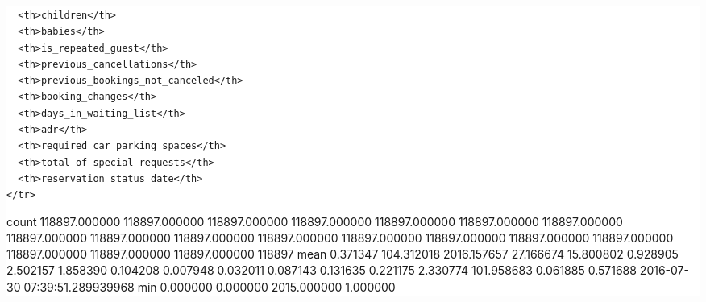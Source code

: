       <th>children</th>
      <th>babies</th>
      <th>is_repeated_guest</th>
      <th>previous_cancellations</th>
      <th>previous_bookings_not_canceled</th>
      <th>booking_changes</th>
      <th>days_in_waiting_list</th>
      <th>adr</th>
      <th>required_car_parking_spaces</th>
      <th>total_of_special_requests</th>
      <th>reservation_status_date</th>
    </tr>
  </thead>
  <tbody>
    <tr>
      <th>count</th>
      <td>118897.000000</td>
      <td>118897.000000</td>
      <td>118897.000000</td>
      <td>118897.000000</td>
      <td>118897.000000</td>
      <td>118897.000000</td>
      <td>118897.000000</td>
      <td>118897.000000</td>
      <td>118897.000000</td>
      <td>118897.000000</td>
      <td>118897.000000</td>
      <td>118897.000000</td>
      <td>118897.000000</td>
      <td>118897.000000</td>
      <td>118897.000000</td>
      <td>118897.000000</td>
      <td>118897.000000</td>
      <td>118897.000000</td>
      <td>118897</td>
    </tr>
    <tr>
      <th>mean</th>
      <td>0.371347</td>
      <td>104.312018</td>
      <td>2016.157657</td>
      <td>27.166674</td>
      <td>15.800802</td>
      <td>0.928905</td>
      <td>2.502157</td>
      <td>1.858390</td>
      <td>0.104208</td>
      <td>0.007948</td>
      <td>0.032011</td>
      <td>0.087143</td>
      <td>0.131635</td>
      <td>0.221175</td>
      <td>2.330774</td>
      <td>101.958683</td>
      <td>0.061885</td>
      <td>0.571688</td>
      <td>2016-07-30 07:39:51.289939968</td>
    </tr>
    <tr>
      <th>min</th>
      <td>0.000000</td>
      <td>0.000000</td>
      <td>2015.000000</td>
      <td>1.000000</td>